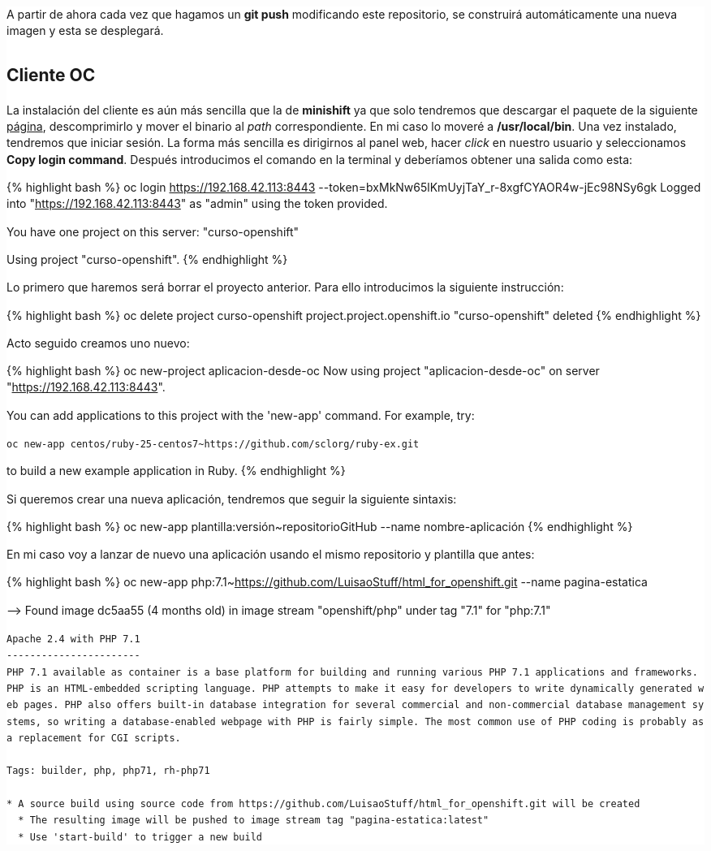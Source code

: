 A partir de ahora cada vez que hagamos un **git push** modificando este repositorio, se construirá automáticamente una nueva imagen y esta se desplegará.

## Cliente OC

La instalación del cliente es aún más sencilla que la de **minishift** ya que solo tendremos que descargar el paquete de la siguiente [página](https://github.com/openshift/origin/releases), descomprimirlo y mover el binario al _path_ correspondiente. En mi caso lo moveré a **/usr/local/bin**.
Una vez instalado, tendremos que iniciar sesión. La forma más sencilla es dirigirnos al panel web, hacer _click_ en nuestro usuario y seleccionamos **Copy login command**.
Después introducimos el comando en la terminal y deberíamos obtener una salida como esta:

{% highlight bash %}
oc login https://192.168.42.113:8443 --token=bxMkNw65lKmUyjTaY_r-8xgfCYAOR4w-jEc98NSy6gk
Logged into "https://192.168.42.113:8443" as "admin" using the token provided.

You have one project on this server: "curso-openshift"

Using project "curso-openshift".
{% endhighlight %}

Lo primero que haremos será borrar el proyecto anterior. Para ello introducimos la siguiente instrucción:

{% highlight bash %}
 oc delete project curso-openshift
project.project.openshift.io "curso-openshift" deleted
{% endhighlight %}

Acto seguido creamos uno nuevo:

{% highlight bash %}
oc new-project aplicacion-desde-oc
Now using project "aplicacion-desde-oc" on server "https://192.168.42.113:8443".

You can add applications to this project with the 'new-app' command. For example, try:

    oc new-app centos/ruby-25-centos7~https://github.com/sclorg/ruby-ex.git

to build a new example application in Ruby.
{% endhighlight %}

Si queremos crear una nueva aplicación, tendremos que seguir la siguiente sintaxis:

{% highlight bash %}
oc new-app plantilla:versión~repositorioGitHub --name nombre-aplicación
{% endhighlight %}

En mi caso voy a lanzar de nuevo una aplicación usando el mismo repositorio y plantilla que antes:

{% highlight bash %}
oc new-app php:7.1~https://github.com/LuisaoStuff/html_for_openshift.git --name pagina-estatica

--> Found image dc5aa55 (4 months old) in image stream "openshift/php" under tag "7.1" for "php:7.1"

    Apache 2.4 with PHP 7.1 
    ----------------------- 
    PHP 7.1 available as container is a base platform for building and running various PHP 7.1 applications and frameworks. PHP is an HTML-embedded scripting language. PHP attempts to make it easy for developers to write dynamically generated web pages. PHP also offers built-in database integration for several commercial and non-commercial database management systems, so writing a database-enabled webpage with PHP is fairly simple. The most common use of PHP coding is probably as a replacement for CGI scripts.

    Tags: builder, php, php71, rh-php71

    * A source build using source code from https://github.com/LuisaoStuff/html_for_openshift.git will be created
      * The resulting image will be pushed to image stream tag "pagina-estatica:latest"
      * Use 'start-build' to trigger a new build
